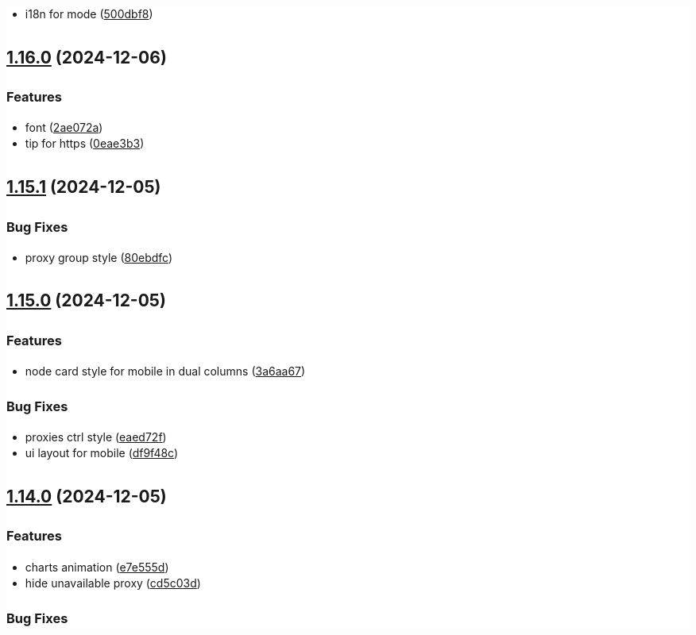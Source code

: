 * i18n for mode ([500dbf8](https://github.com/Zephyruso/zashboard/commit/500dbf8ff816520bf1aec3a1e58bf5ec2d4fba8e))

## [1.16.0](https://github.com/Zephyruso/zashboard/compare/v1.15.1...v1.16.0) (2024-12-06)


### Features

* font ([2ae072a](https://github.com/Zephyruso/zashboard/commit/2ae072a0f285731f1a789e3edc7e430e586bfc40))
* tip for https ([0eae3b3](https://github.com/Zephyruso/zashboard/commit/0eae3b308a25316943a690d5f6c586585b5a1bd4))

## [1.15.1](https://github.com/Zephyruso/zashboard/compare/v1.15.0...v1.15.1) (2024-12-05)


### Bug Fixes

* proxy group style ([80ebdfc](https://github.com/Zephyruso/zashboard/commit/80ebdfcee3b9ef525192dd6287a0bf4e6f9aed5b))

## [1.15.0](https://github.com/Zephyruso/zashboard/compare/v1.14.0...v1.15.0) (2024-12-05)


### Features

* node card style for mobile in dual columns ([3a6aa67](https://github.com/Zephyruso/zashboard/commit/3a6aa67b71526ca76a5d0dc96a6b09e949e6cf95))


### Bug Fixes

* proxies ctrl style ([eaed72f](https://github.com/Zephyruso/zashboard/commit/eaed72fc0f62f3464277a5964ed6d76c71143e5d))
* ui layout for mobile ([df9f48c](https://github.com/Zephyruso/zashboard/commit/df9f48c3ad38f02e3297c720196dad0779d18e12))

## [1.14.0](https://github.com/Zephyruso/zashboard/compare/v1.13.1...v1.14.0) (2024-12-05)


### Features

* charts animation ([e7e555d](https://github.com/Zephyruso/zashboard/commit/e7e555db258f34487ff35eaf6fb467c1f3b42bab))
* hide unavailable proxy ([cd5c03d](https://github.com/Zephyruso/zashboard/commit/cd5c03d198e4304ced77952b16e25efb208ed095))


### Bug Fixes

